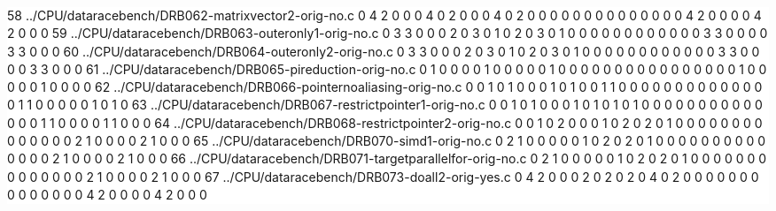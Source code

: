 <tr><td> 58 </td><td> ../CPU/dataracebench/DRB062-matrixvector2-orig-no.c</td> <td> 0 </td><td> 4 </td><td> 2 </td><td> 0 </td><td> 0 </td><td> 0 </td>  <td> 4 </td><td> 0 </td><td> 2 </td><td> 0 </td><td> 0 </td><td> 0 </td>  <td> 4 </td><td> 0 </td><td> 2 </td><td> 0 </td><td> 0 </td><td> 0 </td> <td> 0 </td><td> 0 </td><td> 0 </td><td> 0 </td><td> 0 </td><td> 0 </td><td> 0 </td><td> 0 </td><td> 0 </td><td> 0 </td> <td> 0 </td><td> 4 </td><td> 2 </td><td> 0 </td><td> 0 </td><td> 0 </td>  <td> 0 </td><td> 4 </td><td> 2 </td><td> 0 </td><td> 0 </td><td> 0 </td> </tr>
<tr><td> 59 </td><td> ../CPU/dataracebench/DRB063-outeronly1-orig-no.c</td> <td> 0 </td><td> 3 </td><td> 3 </td><td> 0 </td><td> 0 </td><td> 0 </td>  <td> 2 </td><td> 0 </td><td> 3 </td><td> 0 </td><td> 1 </td><td> 0 </td>  <td> 2 </td><td> 0 </td><td> 3 </td><td> 0 </td><td> 1 </td><td> 0 </td> <td> 0 </td><td> 0 </td><td> 0 </td><td> 0 </td><td> 0 </td><td> 0 </td><td> 0 </td><td> 0 </td><td> 0 </td><td> 0 </td> <td> 0 </td><td> 3 </td><td> 3 </td><td> 0 </td><td> 0 </td><td> 0 </td>  <td> 0 </td><td> 3 </td><td> 3 </td><td> 0 </td><td> 0 </td><td> 0 </td> </tr>
<tr><td> 60 </td><td> ../CPU/dataracebench/DRB064-outeronly2-orig-no.c</td> <td> 0 </td><td> 3 </td><td> 3 </td><td> 0 </td><td> 0 </td><td> 0 </td>  <td> 2 </td><td> 0 </td><td> 3 </td><td> 0 </td><td> 1 </td><td> 0 </td>  <td> 2 </td><td> 0 </td><td> 3 </td><td> 0 </td><td> 1 </td><td> 0 </td> <td> 0 </td><td> 0 </td><td> 0 </td><td> 0 </td><td> 0 </td><td> 0 </td><td> 0 </td><td> 0 </td><td> 0 </td><td> 0 </td> <td> 0 </td><td> 3 </td><td> 3 </td><td> 0 </td><td> 0 </td><td> 0 </td>  <td> 0 </td><td> 3 </td><td> 3 </td><td> 0 </td><td> 0 </td><td> 0 </td> </tr>
<tr><td> 61 </td><td> ../CPU/dataracebench/DRB065-pireduction-orig-no.c</td> <td> 0 </td><td> 1 </td><td> 0 </td><td> 0 </td><td> 0 </td><td> 0 </td>  <td> 1 </td><td> 0 </td><td> 0 </td><td> 0 </td><td> 0 </td><td> 0 </td>  <td> 1 </td><td> 0 </td><td> 0 </td><td> 0 </td><td> 0 </td><td> 0 </td> <td> 0 </td><td> 0 </td><td> 0 </td><td> 0 </td><td> 0 </td><td> 0 </td><td> 0 </td><td> 0 </td><td> 0 </td><td> 0 </td> <td> 0 </td><td> 1 </td><td> 0 </td><td> 0 </td><td> 0 </td><td> 0 </td>  <td> 0 </td><td> 1 </td><td> 0 </td><td> 0 </td><td> 0 </td><td> 0 </td> </tr>
<tr><td> 62 </td><td> ../CPU/dataracebench/DRB066-pointernoaliasing-orig-no.c</td> <td> 0 </td><td> 0 </td><td> 1 </td><td> 0 </td><td> 1 </td><td> 0 </td>  <td> 0 </td><td> 0 </td><td> 1 </td><td> 0 </td><td> 1 </td><td> 0 </td>  <td> 0 </td><td> 1 </td><td> 1 </td><td> 0 </td><td> 0 </td><td> 0 </td> <td> 0 </td><td> 0 </td><td> 0 </td><td> 0 </td><td> 0 </td><td> 0 </td><td> 0 </td><td> 0 </td><td> 0 </td><td> 0 </td> <td> 0 </td><td> 1 </td><td> 1 </td><td> 0 </td><td> 0 </td><td> 0 </td>  <td> 0 </td><td> 0 </td><td> 1 </td><td> 0 </td><td> 1 </td><td> 0 </td> </tr>
<tr><td> 63 </td><td> ../CPU/dataracebench/DRB067-restrictpointer1-orig-no.c</td> <td> 0 </td><td> 0 </td><td> 1 </td><td> 0 </td><td> 1 </td><td> 0 </td>  <td> 0 </td><td> 0 </td><td> 1 </td><td> 0 </td><td> 1 </td><td> 0 </td>  <td> 1 </td><td> 0 </td><td> 1 </td><td> 0 </td><td> 0 </td><td> 0 </td> <td> 0 </td><td> 0 </td><td> 0 </td><td> 0 </td><td> 0 </td><td> 0 </td><td> 0 </td><td> 0 </td><td> 0 </td><td> 0 </td> <td> 0 </td><td> 1 </td><td> 1 </td><td> 0 </td><td> 0 </td><td> 0 </td>  <td> 0 </td><td> 1 </td><td> 1 </td><td> 0 </td><td> 0 </td><td> 0 </td> </tr>
<tr><td> 64 </td><td> ../CPU/dataracebench/DRB068-restrictpointer2-orig-no.c</td> <td> 0 </td><td> 0 </td><td> 1 </td><td> 0 </td><td> 2 </td><td> 0 </td>  <td> 0 </td><td> 0 </td><td> 1 </td><td> 0 </td><td> 2 </td><td> 0 </td>  <td> 2 </td><td> 0 </td><td> 1 </td><td> 0 </td><td> 0 </td><td> 0 </td> <td> 0 </td><td> 0 </td><td> 0 </td><td> 0 </td><td> 0 </td><td> 0 </td><td> 0 </td><td> 0 </td><td> 0 </td><td> 0 </td> <td> 0 </td><td> 2 </td><td> 1 </td><td> 0 </td><td> 0 </td><td> 0 </td>  <td> 0 </td><td> 2 </td><td> 1 </td><td> 0 </td><td> 0 </td><td> 0 </td> </tr>
<tr><td> 65 </td><td> ../CPU/dataracebench/DRB070-simd1-orig-no.c</td> <td> 0 </td><td> 2 </td><td> 1 </td><td> 0 </td><td> 0 </td><td> 0 </td>  <td> 0 </td><td> 0 </td><td> 1 </td><td> 0 </td><td> 2 </td><td> 0 </td>  <td> 2 </td><td> 0 </td><td> 1 </td><td> 0 </td><td> 0 </td><td> 0 </td> <td> 0 </td><td> 0 </td><td> 0 </td><td> 0 </td><td> 0 </td><td> 0 </td><td> 0 </td><td> 0 </td><td> 0 </td><td> 0 </td> <td> 0 </td><td> 2 </td><td> 1 </td><td> 0 </td><td> 0 </td><td> 0 </td>  <td> 0 </td><td> 2 </td><td> 1 </td><td> 0 </td><td> 0 </td><td> 0 </td> </tr>
<tr><td> 66 </td><td> ../CPU/dataracebench/DRB071-targetparallelfor-orig-no.c</td> <td> 0 </td><td> 2 </td><td> 1 </td><td> 0 </td><td> 0 </td><td> 0 </td>  <td> 0 </td><td> 0 </td><td> 1 </td><td> 0 </td><td> 2 </td><td> 0 </td>  <td> 2 </td><td> 0 </td><td> 1 </td><td> 0 </td><td> 0 </td><td> 0 </td> <td> 0 </td><td> 0 </td><td> 0 </td><td> 0 </td><td> 0 </td><td> 0 </td><td> 0 </td><td> 0 </td><td> 0 </td><td> 0 </td> <td> 0 </td><td> 2 </td><td> 1 </td><td> 0 </td><td> 0 </td><td> 0 </td>  <td> 0 </td><td> 2 </td><td> 1 </td><td> 0 </td><td> 0 </td><td> 0 </td> </tr>
<tr><td> 67 </td><td> ../CPU/dataracebench/DRB073-doall2-orig-yes.c</td> <td> 0 </td><td> 4 </td><td> 2 </td><td> 0 </td><td> 0 </td><td> 0 </td>  <td> 2 </td><td> 0 </td><td> 2 </td><td> 0 </td><td> 2 </td><td> 0 </td>  <td> 4 </td><td> 0 </td><td> 2 </td><td> 0 </td><td> 0 </td><td> 0 </td> <td> 0 </td><td> 0 </td><td> 0 </td><td> 0 </td><td> 0 </td><td> 0 </td><td> 0 </td><td> 0 </td><td> 0 </td><td> 0 </td> <td> 0 </td><td> 4 </td><td> 2 </td><td> 0 </td><td> 0 </td><td> 0 </td>  <td> 0 </td><td> 4 </td><td> 2 </td><td> 0 </td><td> 0 </td><td> 0 </td> </tr>